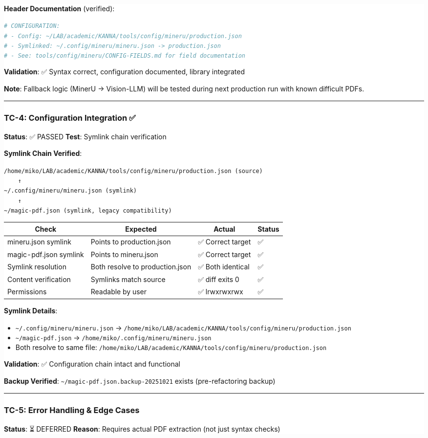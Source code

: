**Header Documentation** (verified):
```bash
# CONFIGURATION:
# - Config: ~/LAB/academic/KANNA/tools/config/mineru/production.json
# - Symlinked: ~/.config/mineru/mineru.json -> production.json
# - See: tools/config/mineru/CONFIG-FIELDS.md for field documentation
```

**Validation**: ✅ Syntax correct, configuration documented, library integrated

**Note**: Fallback logic (MinerU → Vision-LLM) will be tested during next production run with known difficult PDFs.

---

### TC-4: Configuration Integration ✅

**Status**: ✅ PASSED
**Test**: Symlink chain verification

**Symlink Chain Verified**:
```
/home/miko/LAB/academic/KANNA/tools/config/mineru/production.json (source)
    ↑
~/.config/mineru/mineru.json (symlink)
    ↑
~/magic-pdf.json (symlink, legacy compatibility)
```

| Check | Expected | Actual | Status |
|-------|----------|--------|--------|
| mineru.json symlink | Points to production.json | ✅ Correct target | ✅ |
| magic-pdf.json symlink | Points to mineru.json | ✅ Correct target | ✅ |
| Symlink resolution | Both resolve to production.json | ✅ Both identical | ✅ |
| Content verification | Symlinks match source | ✅ diff exits 0 | ✅ |
| Permissions | Readable by user | ✅ lrwxrwxrwx | ✅ |

**Symlink Details**:
- `~/.config/mineru/mineru.json` → `/home/miko/LAB/academic/KANNA/tools/config/mineru/production.json`
- `~/magic-pdf.json` → `/home/miko/.config/mineru/mineru.json`
- Both resolve to same file: `/home/miko/LAB/academic/KANNA/tools/config/mineru/production.json`

**Validation**: ✅ Configuration chain intact and functional

**Backup Verified**: `~/magic-pdf.json.backup-20251021` exists (pre-refactoring backup)

---

### TC-5: Error Handling & Edge Cases

**Status**: ⏳ DEFERRED
**Reason**: Requires actual PDF extraction (not just syntax checks)
